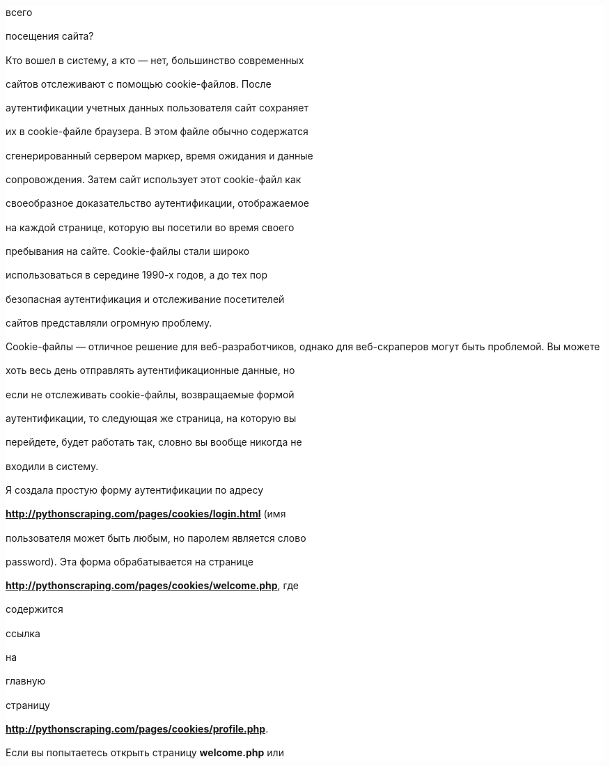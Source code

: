 всего

посещения сайта? 

Кто вошел в систему, а кто — нет, большинство современных

сайтов отслеживают с помощью cookie-файлов. После

аутентификации учетных данных пользователя сайт сохраняет

их в cookie-файле браузера. В этом файле обычно содержатся

сгенерированный сервером маркер, время ожидания и данные

сопровождения. Затем сайт использует этот cookie-файл как

своеобразное доказательство аутентификации, отображаемое

на каждой странице, которую вы посетили во время своего

пребывания на сайте. Cookie-файлы стали широко

использоваться в середине 1990-х годов, а до тех пор

безопасная аутентификация и отслеживание посетителей

сайтов представляли огромную проблему. 

Cookie-файлы — отличное решение для веб-разработчиков, однако для веб-скраперов могут быть проблемой. Вы можете

хоть весь день отправлять аутентификационные данные, но

если не отслеживать cookie-файлы, возвращаемые формой

аутентификации, то следующая же страница, на которую вы

перейдете, будет работать так, словно вы вообще никогда не

входили в систему. 

Я создала простую форму аутентификации по адресу

**http://pythonscraping.com/pages/cookies/login.html** \(имя

пользователя может быть любым, но паролем является слово

password\). Эта форма обрабатывается на странице

**http://pythonscraping.com/pages/cookies/welcome.php**, где

содержится 

ссылка 

на 

главную 

страницу

**http://pythonscraping.com/pages/cookies/profile.php**. 

Если вы попытаетесь открыть страницу **welcome.php** или
